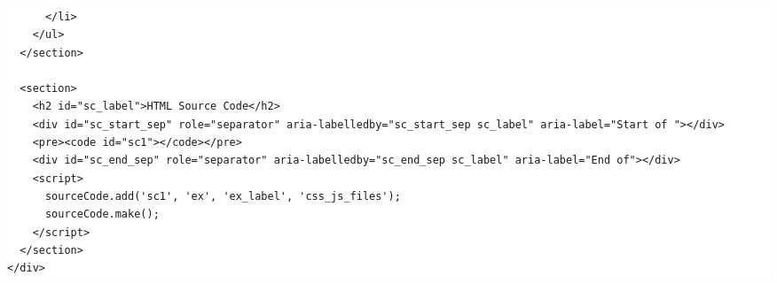           </li>
        </ul>
      </section>

      <section>
        <h2 id="sc_label">HTML Source Code</h2>
        <div id="sc_start_sep" role="separator" aria-labelledby="sc_start_sep sc_label" aria-label="Start of "></div>
        <pre><code id="sc1"></code></pre>
        <div id="sc_end_sep" role="separator" aria-labelledby="sc_end_sep sc_label" aria-label="End of"></div>
        <script>
          sourceCode.add('sc1', 'ex', 'ex_label', 'css_js_files');
          sourceCode.make();
        </script>
      </section>
    </div>
  
</div>
<script 
  src="{{ '/content-assets/wai-aria-practices/shared/js/skipto.js' | relative_url }}"
></script>
